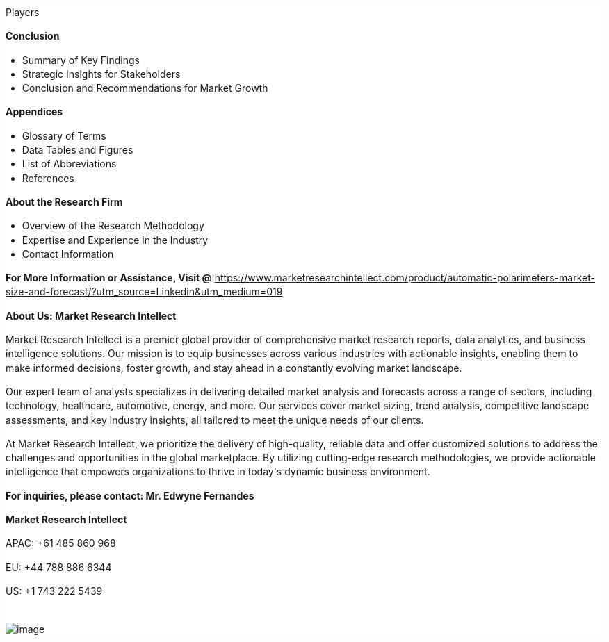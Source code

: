 Players</li></ul><p><strong>Conclusion</strong></p><ul><li>Summary of Key Findings</li><li>Strategic Insights for Stakeholders</li><li>Conclusion and Recommendations for Market Growth</li></ul><p><strong>Appendices</strong></p><ul><li>Glossary of Terms</li><li>Data Tables and Figures</li><li>List of Abbreviations</li><li>References</li></ul><p><strong>About the Research Firm</strong></p><ul><li>Overview of the Research Methodology</li><li>Expertise and Experience in the Industry</li><li>Contact Information</li></ul></div><div class="article-main__content" data-test-id="publishing-text-block"><p><span class="font-[700]"><strong>For More Information or Assistance, Visit @</strong>&nbsp;<a href="https://www.marketresearchintellect.com/product/automatic-polarimeters-market-size-and-forecast/?utm_source=Linkedin&utm_medium=019">https://www.marketresearchintellect.com/product/automatic-polarimeters-market-size-and-forecast/?utm_source=Linkedin&utm_medium=019</a></span></p><p><strong>About Us: Market Research Intellect</strong></p><p>Market Research Intellect is a premier global provider of comprehensive market research reports, data analytics, and business intelligence solutions. Our mission is to equip businesses across various industries with actionable insights, enabling them to make informed decisions, foster growth, and stay ahead in a constantly evolving market landscape.</p><p>Our expert team of analysts specializes in delivering detailed market analysis and forecasts across a range of sectors, including technology, healthcare, automotive, energy, and more. Our services cover market sizing, trend analysis, competitive landscape assessments, and key industry insights, all tailored to meet the unique needs of our clients.</p><p>At Market Research Intellect, we prioritize the delivery of high-quality, reliable data and offer customized solutions to address the challenges and opportunities in the global marketplace. By utilizing cutting-edge research methodologies, we provide actionable intelligence that empowers organizations to thrive in today's dynamic business environment.</p><p><strong>For inquiries, please contact: Mr. Edwyne Fernandes</strong></p><p><strong>Market Research Intellect</strong></p><p>APAC: +61 485 860 968</p><p>EU: +44 788 886 6344</p><p>US: +1 743 222 5439</p></div><div class="article-main__content" data-test-id="publishing-text-block">&nbsp;</div>
![image](https://github.com/user-attachments/assets/3c3aea98-9067-4cdc-b2c3-7cbe451f691c)
